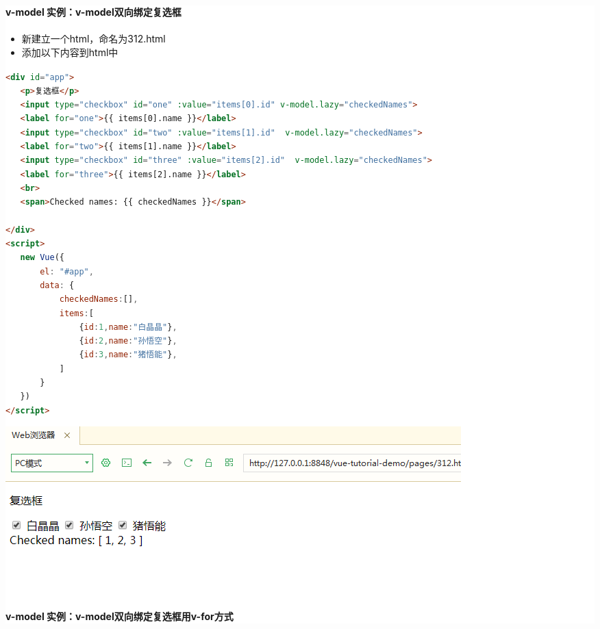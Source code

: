  
 
#### v-model 实例：v-model双向绑定复选框
 
+ 新建立一个html，命名为312.html
+ 添加以下内容到html中


 ```html
 <div id="app">
 	<p>复选框</p>			
 	<input type="checkbox" id="one" :value="items[0].id" v-model.lazy="checkedNames">
 	<label for="one">{{ items[0].name }}</label>
 	<input type="checkbox" id="two" :value="items[1].id"  v-model.lazy="checkedNames">
 	<label for="two">{{ items[1].name }}</label>
 	<input type="checkbox" id="three" :value="items[2].id"  v-model.lazy="checkedNames">
 	<label for="three">{{ items[2].name }}</label>
 	<br>			
 	<span>Checked names: {{ checkedNames }}</span>			
 	
 </div>
 <script>
 	new Vue({
 		el: "#app",
 		data: {
 			checkedNames:[],
 			items:[
 				{id:1,name:"白晶晶"},
 				{id:2,name:"孙悟空"},
 				{id:3,name:"猪悟能"},
 			]										
 		}				
 	})
 </script>
 
 ```
 
 ![](images/readme-img/312.png)
 
 #### v-model 实例：v-model双向绑定复选框用v-for方式
 